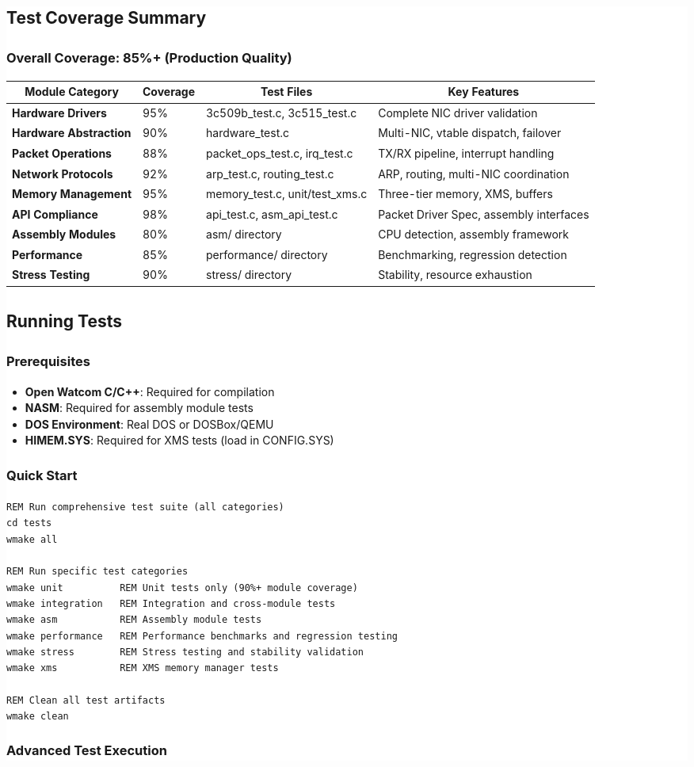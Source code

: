 ## Test Coverage Summary

### **Overall Coverage: 85%+** (Production Quality)

| Module Category | Coverage | Test Files | Key Features |
|----------------|----------|------------|--------------|
| **Hardware Drivers** | 95% | 3c509b_test.c, 3c515_test.c | Complete NIC driver validation |
| **Hardware Abstraction** | 90% | hardware_test.c | Multi-NIC, vtable dispatch, failover |
| **Packet Operations** | 88% | packet_ops_test.c, irq_test.c | TX/RX pipeline, interrupt handling |
| **Network Protocols** | 92% | arp_test.c, routing_test.c | ARP, routing, multi-NIC coordination |
| **Memory Management** | 95% | memory_test.c, unit/test_xms.c | Three-tier memory, XMS, buffers |
| **API Compliance** | 98% | api_test.c, asm_api_test.c | Packet Driver Spec, assembly interfaces |
| **Assembly Modules** | 80% | asm/ directory | CPU detection, assembly framework |
| **Performance** | 85% | performance/ directory | Benchmarking, regression detection |
| **Stress Testing** | 90% | stress/ directory | Stability, resource exhaustion |

## Running Tests

### Prerequisites

- **Open Watcom C/C++**: Required for compilation
- **NASM**: Required for assembly module tests
- **DOS Environment**: Real DOS or DOSBox/QEMU
- **HIMEM.SYS**: Required for XMS tests (load in CONFIG.SYS)

### Quick Start

```dos
REM Run comprehensive test suite (all categories)
cd tests
wmake all

REM Run specific test categories
wmake unit          REM Unit tests only (90%+ module coverage)
wmake integration   REM Integration and cross-module tests
wmake asm           REM Assembly module tests
wmake performance   REM Performance benchmarks and regression testing
wmake stress        REM Stress testing and stability validation
wmake xms           REM XMS memory manager tests

REM Clean all test artifacts
wmake clean
```

### Advanced Test Execution
